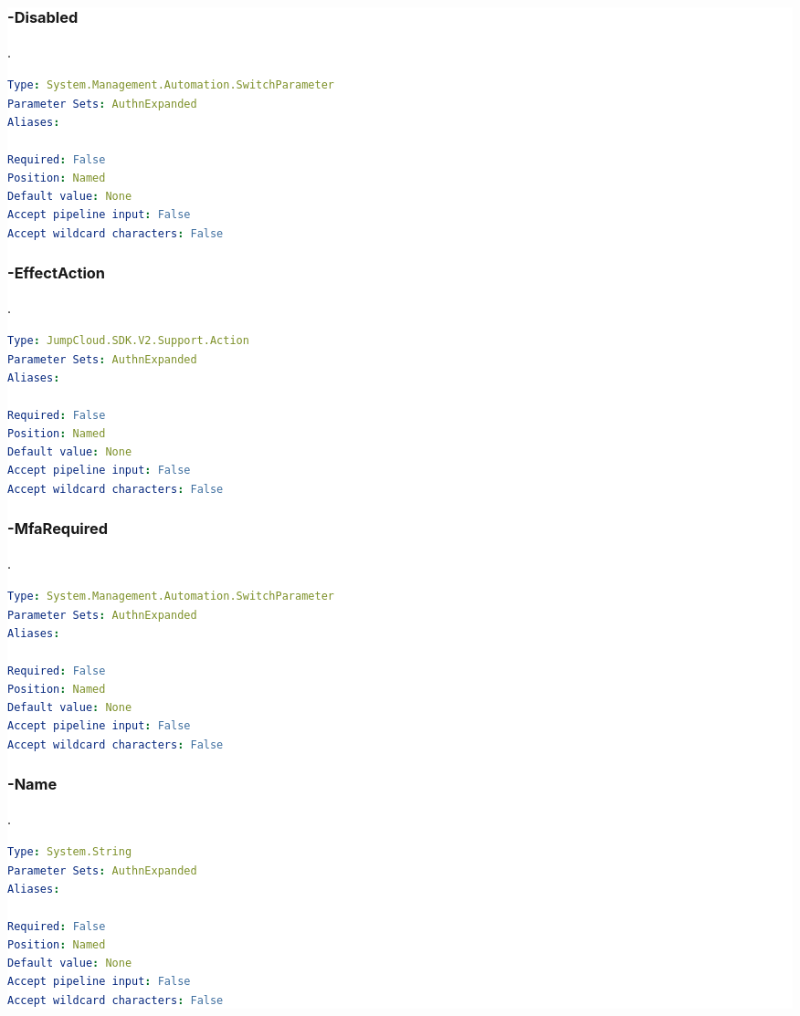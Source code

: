 ### -Disabled
.

```yaml
Type: System.Management.Automation.SwitchParameter
Parameter Sets: AuthnExpanded
Aliases:

Required: False
Position: Named
Default value: None
Accept pipeline input: False
Accept wildcard characters: False
```

### -EffectAction
.

```yaml
Type: JumpCloud.SDK.V2.Support.Action
Parameter Sets: AuthnExpanded
Aliases:

Required: False
Position: Named
Default value: None
Accept pipeline input: False
Accept wildcard characters: False
```

### -MfaRequired
.

```yaml
Type: System.Management.Automation.SwitchParameter
Parameter Sets: AuthnExpanded
Aliases:

Required: False
Position: Named
Default value: None
Accept pipeline input: False
Accept wildcard characters: False
```

### -Name
.

```yaml
Type: System.String
Parameter Sets: AuthnExpanded
Aliases:

Required: False
Position: Named
Default value: None
Accept pipeline input: False
Accept wildcard characters: False
```
